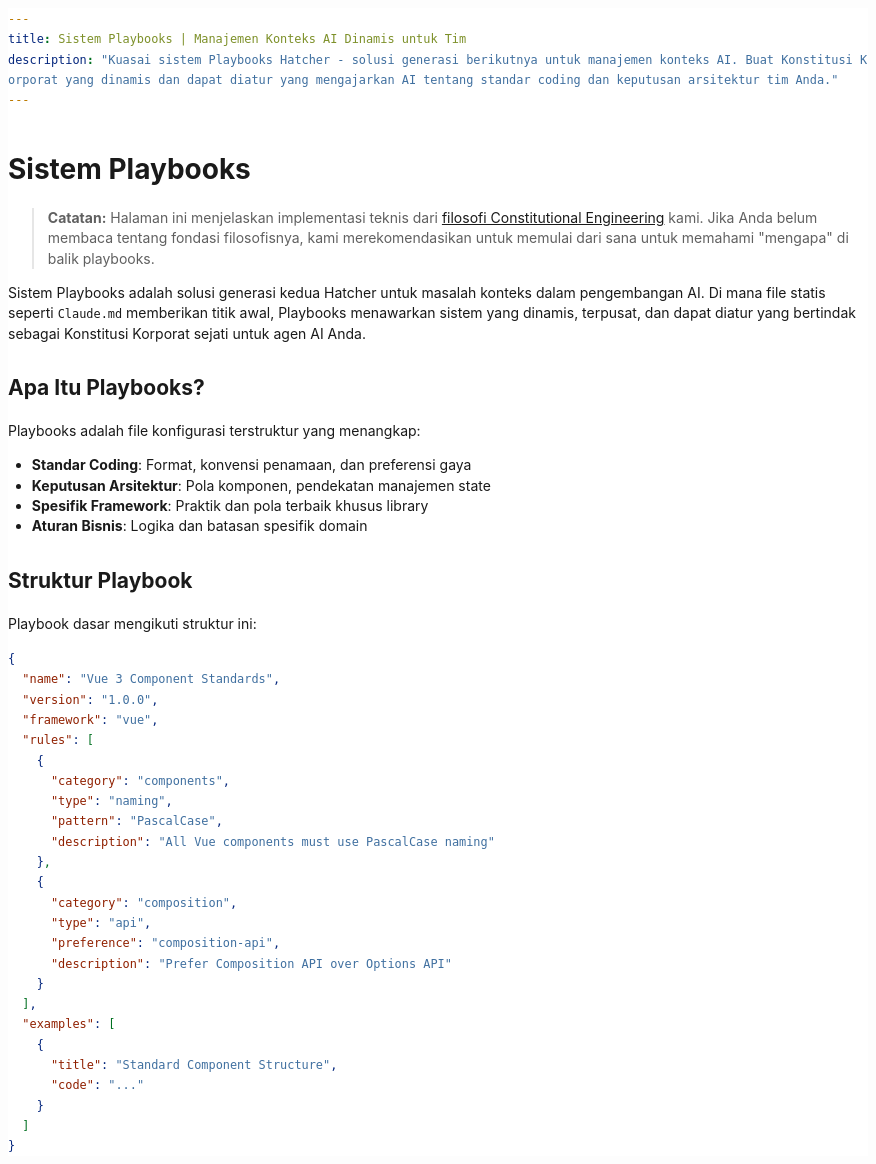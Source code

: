 ```yaml
---
title: Sistem Playbooks | Manajemen Konteks AI Dinamis untuk Tim
description: "Kuasai sistem Playbooks Hatcher - solusi generasi berikutnya untuk manajemen konteks AI. Buat Konstitusi Korporat yang dinamis dan dapat diatur yang mengajarkan AI tentang standar coding dan keputusan arsitektur tim Anda."
---
```


# Sistem Playbooks

> **Catatan:** Halaman ini menjelaskan implementasi teknis dari [filosofi Constitutional Engineering](/id/constitutional-engineering) kami. Jika Anda belum membaca tentang fondasi filosofisnya, kami merekomendasikan untuk memulai dari sana untuk memahami "mengapa" di balik playbooks.

Sistem Playbooks adalah solusi generasi kedua Hatcher untuk masalah konteks dalam pengembangan AI. Di mana file statis seperti `Claude.md` memberikan titik awal, Playbooks menawarkan sistem yang dinamis, terpusat, dan dapat diatur yang bertindak sebagai Konstitusi Korporat sejati untuk agen AI Anda.

## Apa Itu Playbooks?

Playbooks adalah file konfigurasi terstruktur yang menangkap:

- **Standar Coding**: Format, konvensi penamaan, dan preferensi gaya
- **Keputusan Arsitektur**: Pola komponen, pendekatan manajemen state
- **Spesifik Framework**: Praktik dan pola terbaik khusus library
- **Aturan Bisnis**: Logika dan batasan spesifik domain

## Struktur Playbook

Playbook dasar mengikuti struktur ini:

```json
{
  "name": "Vue 3 Component Standards",
  "version": "1.0.0",
  "framework": "vue",
  "rules": [
    {
      "category": "components",
      "type": "naming",
      "pattern": "PascalCase",
      "description": "All Vue components must use PascalCase naming"
    },
    {
      "category": "composition",
      "type": "api",
      "preference": "composition-api",
      "description": "Prefer Composition API over Options API"
    }
  ],
  "examples": [
    {
      "title": "Standard Component Structure",
      "code": "..."
    }
  ]
}
```
